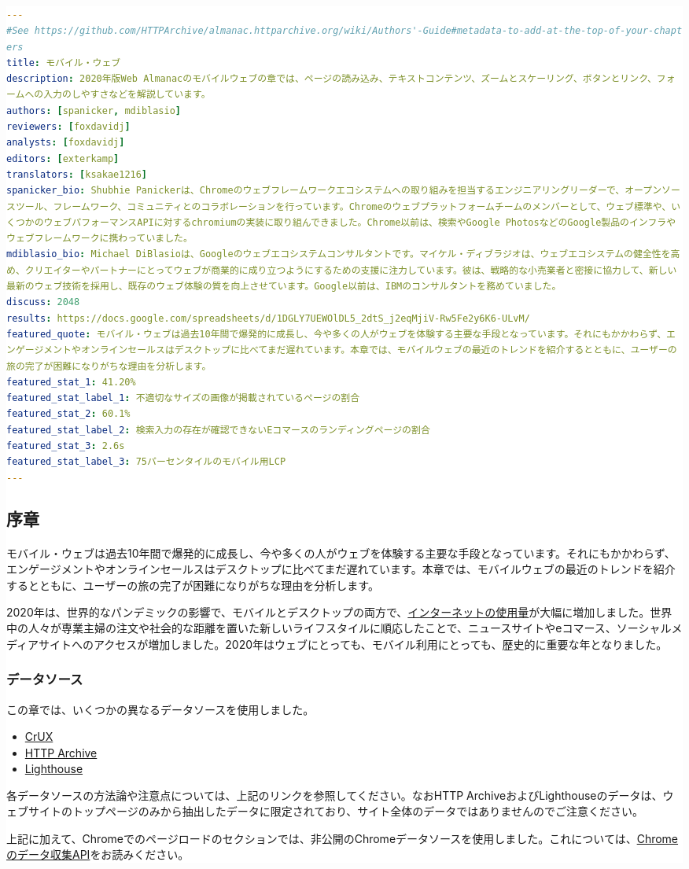 ```yaml
---
#See https://github.com/HTTPArchive/almanac.httparchive.org/wiki/Authors'-Guide#metadata-to-add-at-the-top-of-your-chapters
title: モバイル・ウェブ
description: 2020年版Web Almanacのモバイルウェブの章では、ページの読み込み、テキストコンテンツ、ズームとスケーリング、ボタンとリンク、フォームへの入力のしやすさなどを解説しています。
authors: [spanicker, mdiblasio]
reviewers: [foxdavidj]
analysts: [foxdavidj]
editors: [exterkamp]
translators: [ksakae1216]
spanicker_bio: Shubhie Panickerは、Chromeのウェブフレームワークエコシステムへの取り組みを担当するエンジニアリングリーダーで、オープンソースツール、フレームワーク、コミュニティとのコラボレーションを行っています。Chromeのウェブプラットフォームチームのメンバーとして、ウェブ標準や、いくつかのウェブパフォーマンスAPIに対するchromiumの実装に取り組んできました。Chrome以前は、検索やGoogle PhotosなどのGoogle製品のインフラやウェブフレームワークに携わっていました。
mdiblasio_bio: Michael DiBlasioは、Googleのウェブエコシステムコンサルタントです。マイケル・ディブラジオは、ウェブエコシステムの健全性を高め、クリエイターやパートナーにとってウェブが商業的に成り立つようにするための支援に注力しています。彼は、戦略的な小売業者と密接に協力して、新しい最新のウェブ技術を採用し、既存のウェブ体験の質を向上させています。Google以前は、IBMのコンサルタントを務めていました。
discuss: 2048
results: https://docs.google.com/spreadsheets/d/1DGLY7UEWOlDL5_2dtS_j2eqMjiV-Rw5Fe2y6K6-ULvM/
featured_quote: モバイル・ウェブは過去10年間で爆発的に成長し、今や多くの人がウェブを体験する主要な手段となっています。それにもかかわらず、エンゲージメントやオンラインセールスはデスクトップに比べてまだ遅れています。本章では、モバイルウェブの最近のトレンドを紹介するとともに、ユーザーの旅の完了が困難になりがちな理由を分析します。
featured_stat_1: 41.20%
featured_stat_label_1: 不適切なサイズの画像が掲載されているページの割合
featured_stat_2: 60.1%
featured_stat_label_2: 検索入力の存在が確認できないEコマースのランディングページの割合
featured_stat_3: 2.6s
featured_stat_label_3: 75パーセンタイルのモバイル用LCP
---
```


## 序章
モバイル・ウェブは過去10年間で爆発的に成長し、今や多くの人がウェブを体験する主要な手段となっています。それにもかかわらず、エンゲージメントやオンラインセールスはデスクトップに比べてまだ遅れています。本章では、モバイルウェブの最近のトレンドを紹介するとともに、ユーザーの旅の完了が困難になりがちな理由を分析します。

2020年は、世界的なパンデミックの影響で、モバイルとデスクトップの両方で、<a hreflang="en" href="https://www.nytimes.com/interactive/2020/04/07/technology/coronavirus-internet-use.html">インターネットの使用量</a>が大幅に増加しました。世界中の人々が専業主婦の注文や社会的な距離を置いた新しいライフスタイルに順応したことで、ニュースサイトやeコマース、ソーシャルメディアサイトへのアクセスが増加しました。2020年はウェブにとっても、モバイル利用にとっても、歴史的に重要な年となりました。

### データソース
この章では、いくつかの異なるデータソースを使用しました。

* [CrUX](./methodology#chrome-ux-report)
* [HTTP Archive](./methodology#dataset)
* [Lighthouse](./methodology#lighthouse)

各データソースの方法論や注意点については、上記のリンクを参照してください。なおHTTP ArchiveおよびLighthouseのデータは、ウェブサイトのトップページのみから抽出したデータに限定されており、サイト全体のデータではありませんのでご注意ください。

上記に加えて、Chromeでのページロードのセクションでは、非公開のChromeデータソースを使用しました。これについては、<a hreflang="en" href="https://chromium.googlesource.com/chromium/src/+/master/services/metrics/ukm_api.md">Chromeのデータ収集API</a>をお読みください。
